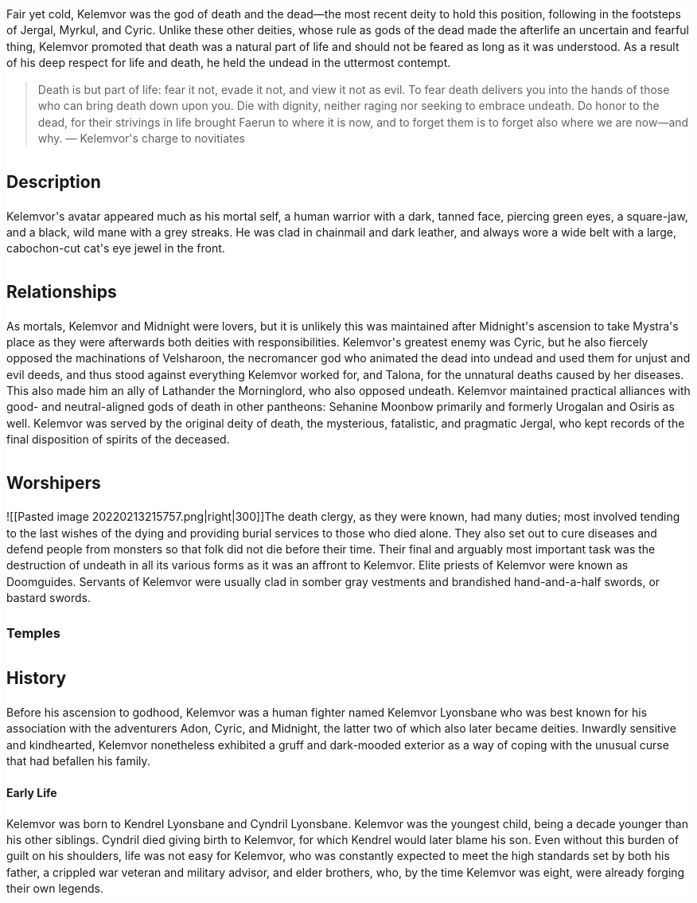Fair yet cold, Kelemvor was the god of death and the dead—the most recent deity to hold this position, following in the footsteps of Jergal, Myrkul, and Cyric. Unlike these other deities, whose rule as gods of the dead made the afterlife an uncertain and fearful thing, Kelemvor promoted that death was a natural part of life and should not be feared as long as it was understood. As a result of his deep respect for life and death, he held the undead in the uttermost contempt.


>Death is but part of life: fear it not, evade it not, and view it not as evil. To fear death delivers you into the hands of those who can bring death down upon you. Die with dignity, neither raging nor seeking to embrace undeath. Do honor to the dead, for their strivings in life brought Faerun to where it is now, and to forget them is to forget also where we are now—and why.
>— Kelemvor's charge to novitiates

## Description
Kelemvor's avatar appeared much as his mortal self, a human warrior with a dark, tanned face, piercing green eyes, a square-jaw, and a black, wild mane with a grey streaks. He was clad in chainmail and dark leather, and always wore a wide belt with a large, cabochon-cut cat's eye jewel in the front.

## Relationships
As mortals, Kelemvor and Midnight were lovers, but it is unlikely this was maintained after Midnight's ascension to take Mystra's place as they were afterwards both deities with responsibilities. Kelemvor's greatest enemy was Cyric, but he also fiercely opposed the machinations of Velsharoon, the necromancer god who animated the dead into undead and used them for unjust and evil deeds, and thus stood against everything Kelemvor worked for, and Talona, for the unnatural deaths caused by her diseases. This also made him an ally of Lathander the Morninglord, who also opposed undeath. Kelemvor maintained practical alliances with good- and neutral-aligned gods of death in other pantheons: Sehanine Moonbow primarily and formerly Urogalan and Osiris as well. Kelemvor was served by the original deity of death, the mysterious, fatalistic, and pragmatic Jergal, who kept records of the final disposition of spirits of the deceased.

## Worshipers
![[Pasted image 20220213215757.png|right|300]]The death clergy, as they were known, had many duties; most involved tending to the last wishes of the dying and providing burial services to those who died alone. They also set out to cure diseases and defend people from monsters so that folk did not die before their time. Their final and arguably most important task was the destruction of undeath in all its various forms as it was an affront to Kelemvor. Elite priests of Kelemvor were known as Doomguides. Servants of Kelemvor were usually clad in somber gray vestments and brandished hand-and-a-half swords, or bastard swords.

### Temples

## History
Before his ascension to godhood, Kelemvor was a human fighter named Kelemvor Lyonsbane who was best known for his association with the adventurers Adon, Cyric, and Midnight, the latter two of which also later became deities. Inwardly sensitive and kindhearted, Kelemvor nonetheless exhibited a gruff and dark-mooded exterior as a way of coping with the unusual curse that had befallen his family.

#### Early Life
Kelemvor was born to Kendrel Lyonsbane and Cyndril Lyonsbane. Kelemvor was the youngest child, being a decade younger than his other siblings. Cyndril died giving birth to Kelemvor, for which Kendrel would later blame his son. Even without this burden of guilt on his shoulders, life was not easy for Kelemvor, who was constantly expected to meet the high standards set by both his father, a crippled war veteran and military advisor, and elder brothers, who, by the time Kelemvor was eight, were already forging their own legends.
